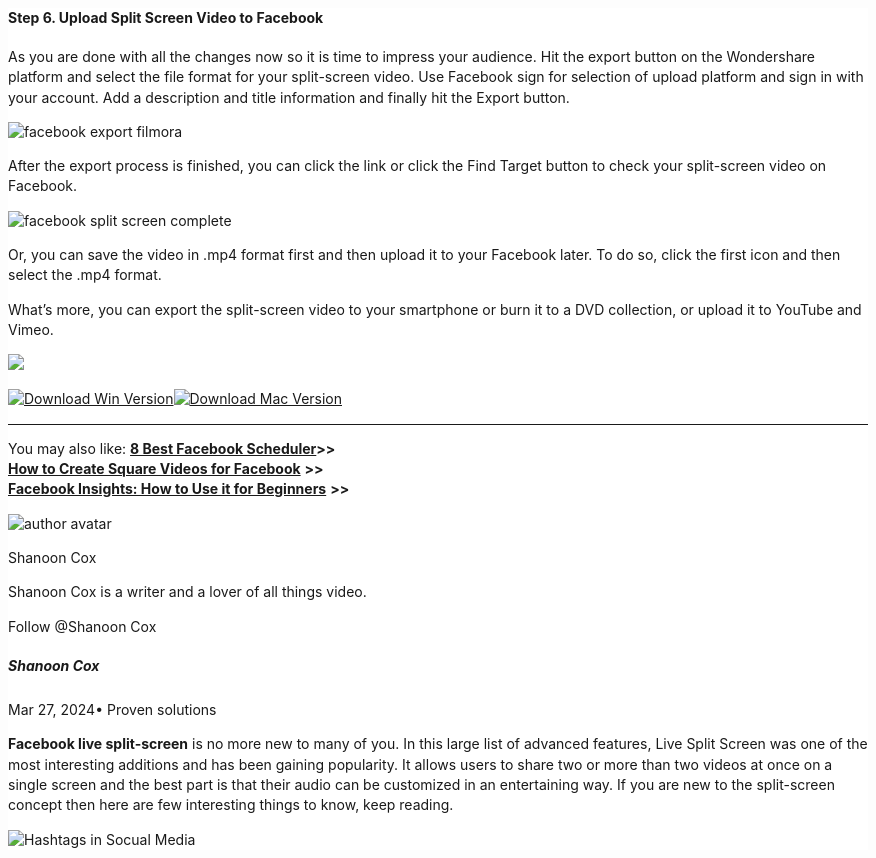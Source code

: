 #### Step 6. Upload Split Screen Video to Facebook

As you are done with all the changes now so it is time to impress your audience. Hit the export button on the Wondershare platform and select the file format for your split-screen video. Use Facebook sign for selection of upload platform and sign in with your account. Add a description and title information and finally hit the Export button.

![facebook export filmora](https://images.wondershare.com/filmora/article-images/facebook-export-filmora.jpg)

After the export process is finished, you can click the link or click the Find Target button to check your split-screen video on Facebook.

![facebook split screen complete](https://images.wondershare.com/filmora/article-images/facebook-split-screen-complete.jpg)

Or, you can save the video in .mp4 format first and then upload it to your Facebook later. To do so, click the first icon and then select the .mp4 format.

What’s more, you can export the split-screen video to your smartphone or burn it to a DVD collection, or upload it to YouTube and Vimeo.


<a href="https://shop.mondly.com/affiliate.php?ACCOUNT=ATISTUDI&AFFILIATE=108875&PATH=https%3A%2F%2Fwww.mondly.com%3FAFFILIATE%3D108875%26RESOURCE%3D%2BBusiness%2B970x90%2B"><img src="https://secure.avangate.com/images/merchant/69c418c33ec2e1a4267fa9bb77fa1428/business-970x90.gif" border="0"></a>

[![Download Win Version](https://images.wondershare.com/filmora/guide/download-btn-win.jpg)](https://tools.techidaily.com/wondershare/filmora/download/)[![Download Mac Version](https://images.wondershare.com/filmora/guide/download-btn-mac.jpg)](https://tools.techidaily.com/wondershare/filmora/download/)

---

You may also like: [**8 Best Facebook Scheduler**](https://tools.techidaily.com/wondershare/filmora/download/)**\>>**  
[**How to Create Square Videos for Facebook**](https://tools.techidaily.com/wondershare/filmora/download/) **\>>**  
[**Facebook Insights: How to Use it for Beginners**](https://tools.techidaily.com/wondershare/filmora/download/) **\>>**

![author avatar](https://images.wondershare.com/filmora/article-images/shannon-cox.jpg)

Shanoon Cox

Shanoon Cox is a writer and a lover of all things video.

Follow @Shanoon Cox

##### Shanoon Cox

 Mar 27, 2024• Proven solutions

**Facebook live split-screen** is no more new to many of you. In this large list of advanced features, Live Split Screen was one of the most interesting additions and has been gaining popularity. It allows users to share two or more than two videos at once on a single screen and the best part is that their audio can be customized in an entertaining way. If you are new to the split-screen concept then here are few interesting things to know, keep reading.

![Hashtags in Socual Media](https://images.wondershare.com/filmora/article-images/facebook-live-split-screen.jpg)
